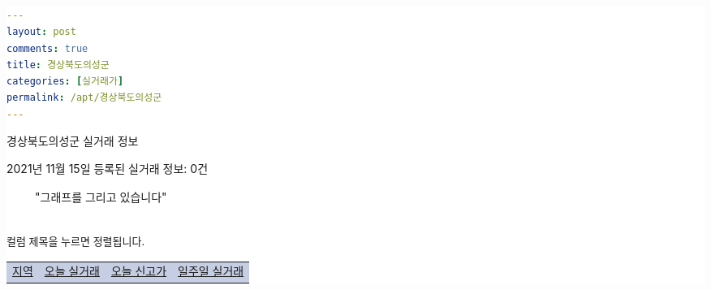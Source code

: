 ```yaml
---
layout: post
comments: true
title: 경상북도의성군
categories: [실거래가]
permalink: /apt/경상북도의성군
---
```


경상북도의성군 실거래 정보

2021년 11월 15일 등록된 실거래 정보: 0건



<script type="text/javascript">
  google.charts.load('current', {'packages':['corechart']});
  google.charts.setOnLoadCallback(drawChart);

  function drawChart() {
    var data = google.visualization.arrayToDataTable([['거래일', '매매', '전월세', '전매'], ['21-01', 10, 3, 0], ['21-02', 4, 2, 0], ['21-03', 11, 3, 0], ['21-04', 6, 3, 0], ['21-05', 2, 1, 0], ['21-06', 6, 1, 0], ['21-07', 5, 1, 0], ['21-08', 8, 1, 0], ['21-09', 8, 0, 0], ['21-10', 9, 3, 0], ['21-11', 2, 0, 0]]);

    var options = {
      title: '최근 1년간 유형별 거래량 추이',
      legend: { position: 'bottom' }
    };

    setTimeout(function() {
        var chart = new google.visualization.LineChart(document.getElementById('columnchart_material'));
        chart.draw(data, (options));
        document.getElementById('loading').style.display = 'none';
        var dayLabel = (new Date()).getDay();
        if (dayLabel < 2) {
            sorttable.innerSortFunction.apply(document.getElementById('week'), []);
            sorttable.innerSortFunction.apply(document.getElementById('week'), []);        
        }
        else {
            sorttable.innerSortFunction.apply(document.getElementById('today'), []);
            sorttable.innerSortFunction.apply(document.getElementById('today'), []);
        }
    }, 200);

  }
</script>

<div id="loading" style="z-index:20; display: block; margin-left: 35px">"그래프를 그리고 있습니다"</div>
<div id="columnchart_material" style="width: 95%; margin-left: -35px; display: block"></div>

<br>

<font size='small' style='font-size: small;'>컬럼 제목을 누르면 정렬됩니다.</font>
<table class="sortable">
  <tr style='background-color: rgba(114, 132, 186,0.4);'>
    <td id="region"><a href="#">지역</a></td>
    <td id="today"><a href="#">오늘 실거래</a></td>
    <td id="today_new"><a href="#">오늘 신고가</a></td>
    <td id="week"><a href="#">일주일 실거래</a></td>
  </tr>

